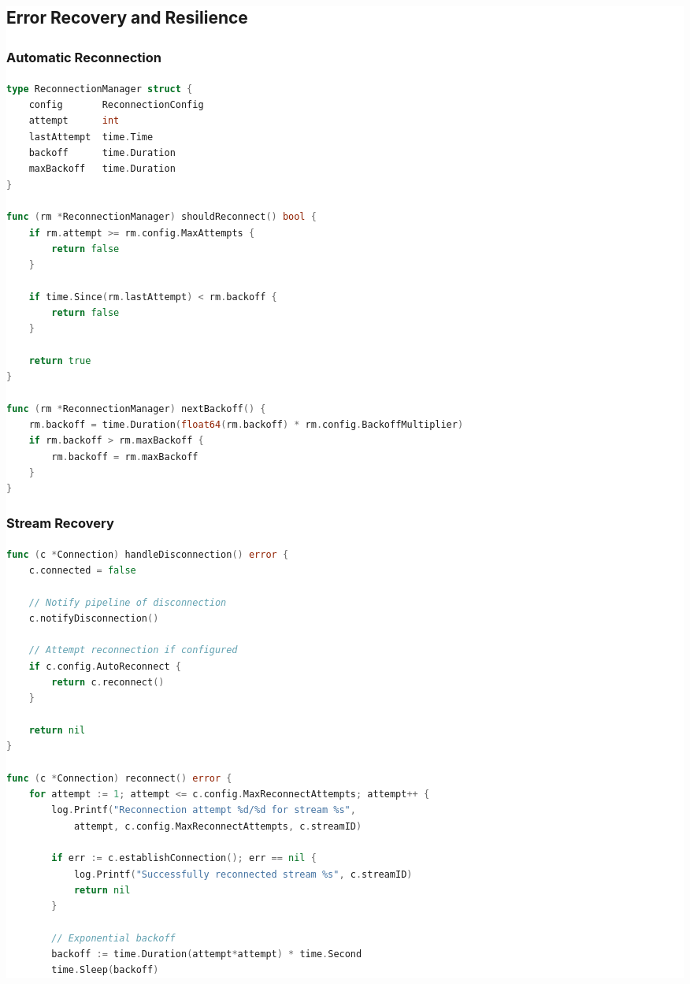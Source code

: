 ## Error Recovery and Resilience

### Automatic Reconnection

```go
type ReconnectionManager struct {
    config       ReconnectionConfig
    attempt      int
    lastAttempt  time.Time
    backoff      time.Duration
    maxBackoff   time.Duration
}

func (rm *ReconnectionManager) shouldReconnect() bool {
    if rm.attempt >= rm.config.MaxAttempts {
        return false
    }
    
    if time.Since(rm.lastAttempt) < rm.backoff {
        return false
    }
    
    return true
}

func (rm *ReconnectionManager) nextBackoff() {
    rm.backoff = time.Duration(float64(rm.backoff) * rm.config.BackoffMultiplier)
    if rm.backoff > rm.maxBackoff {
        rm.backoff = rm.maxBackoff
    }
}
```

### Stream Recovery

```go
func (c *Connection) handleDisconnection() error {
    c.connected = false
    
    // Notify pipeline of disconnection
    c.notifyDisconnection()
    
    // Attempt reconnection if configured
    if c.config.AutoReconnect {
        return c.reconnect()
    }
    
    return nil
}

func (c *Connection) reconnect() error {
    for attempt := 1; attempt <= c.config.MaxReconnectAttempts; attempt++ {
        log.Printf("Reconnection attempt %d/%d for stream %s", 
            attempt, c.config.MaxReconnectAttempts, c.streamID)
        
        if err := c.establishConnection(); err == nil {
            log.Printf("Successfully reconnected stream %s", c.streamID)
            return nil
        }
        
        // Exponential backoff
        backoff := time.Duration(attempt*attempt) * time.Second
        time.Sleep(backoff)
```